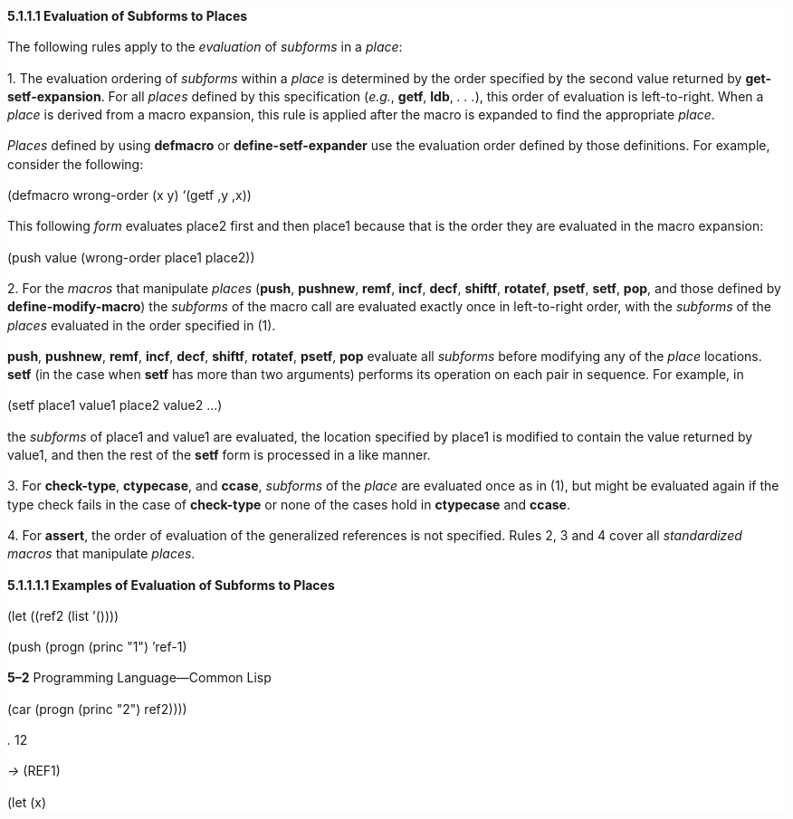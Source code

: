 
**5.1.1.1 Evaluation of Subforms to Places** 

The following rules apply to the *evaluation* of *subforms* in a *place*: 

1\. The evaluation ordering of *subforms* within a *place* is determined by the order specified by the second value returned by **get-setf-expansion**. For all *places* defined by this specification (*e.g.*, **getf**, **ldb**, *. . .*), this order of evaluation is left-to-right. When a *place* is derived from a macro expansion, this rule is applied after the macro is expanded to find the appropriate *place*. 

*Places* defined by using **defmacro** or **define-setf-expander** use the evaluation order defined by those definitions. For example, consider the following: 

(defmacro wrong-order (x y) ‘(getf ,y ,x)) 

This following *form* evaluates place2 first and then place1 because that is the order they are evaluated in the macro expansion: 

(push value (wrong-order place1 place2)) 

2\. For the *macros* that manipulate *places* (**push**, **pushnew**, **remf**, **incf**, **decf**, **shiftf**, **rotatef**, **psetf**, **setf**, **pop**, and those defined by **define-modify-macro**) the *subforms* of the macro call are evaluated exactly once in left-to-right order, with the *subforms* of the *places* evaluated in the order specified in (1). 

**push**, **pushnew**, **remf**, **incf**, **decf**, **shiftf**, **rotatef**, **psetf**, **pop** evaluate all *subforms* before modifying any of the *place* locations. **setf** (in the case when **setf** has more than two arguments) performs its operation on each pair in sequence. For example, in 

(setf place1 value1 place2 value2 ...) 

the *subforms* of place1 and value1 are evaluated, the location specified by place1 is modified to contain the value returned by value1, and then the rest of the **setf** form is processed in a like manner. 

3\. For **check-type**, **ctypecase**, and **ccase**, *subforms* of the *place* are evaluated once as in (1), but might be evaluated again if the type check fails in the case of **check-type** or none of the cases hold in **ctypecase** and **ccase**. 

4\. For **assert**, the order of evaluation of the generalized references is not specified. Rules 2, 3 and 4 cover all *standardized macros* that manipulate *places*. 

**5.1.1.1.1 Examples of Evaluation of Subforms to Places** 

(let ((ref2 (list ’()))) 

(push (progn (princ "1") ’ref-1) 

**5–2** Programming Language—Common Lisp





(car (progn (princ "2") ref2)))) 

*.* 12 

*→* (REF1) 

(let (x) 
